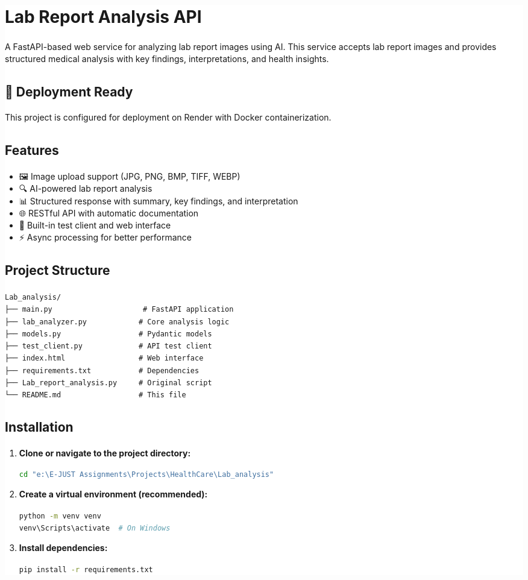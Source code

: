 # Lab Report Analysis API

A FastAPI-based web service for analyzing lab report images using AI. This service accepts lab report images and provides structured medical analysis with key findings, interpretations, and health insights.

## 🚀 Deployment Ready

This project is configured for deployment on Render with Docker containerization.

## Features

- 🖼️ Image upload support (JPG, PNG, BMP, TIFF, WEBP)
- 🔍 AI-powered lab report analysis
- 📊 Structured response with summary, key findings, and interpretation
- 🌐 RESTful API with automatic documentation
- 🧪 Built-in test client and web interface
- ⚡ Async processing for better performance

## Project Structure

```
Lab_analysis/
├── main.py                     # FastAPI application
├── lab_analyzer.py            # Core analysis logic
├── models.py                  # Pydantic models
├── test_client.py             # API test client
├── index.html                 # Web interface
├── requirements.txt           # Dependencies
├── Lab_report_analysis.py     # Original script
└── README.md                  # This file
```

## Installation

1. **Clone or navigate to the project directory:**

   ```bash
   cd "e:\E-JUST Assignments\Projects\HealthCare\Lab_analysis"
   ```

2. **Create a virtual environment (recommended):**

   ```bash
   python -m venv venv
   venv\Scripts\activate  # On Windows
   ```

3. **Install dependencies:**
   ```bash
   pip install -r requirements.txt
   ```
